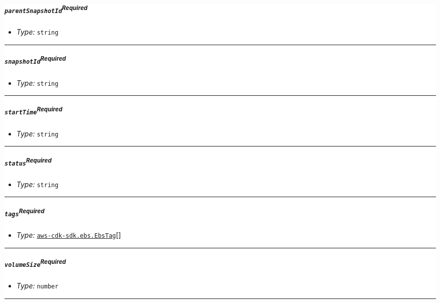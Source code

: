 ##### `parentSnapshotId`<sup>Required</sup> <a name="aws-cdk-sdk.ebs.EBSResponsesStartSnapshot.property.parentSnapshotId"></a>

- *Type:* `string`

---

##### `snapshotId`<sup>Required</sup> <a name="aws-cdk-sdk.ebs.EBSResponsesStartSnapshot.property.snapshotId"></a>

- *Type:* `string`

---

##### `startTime`<sup>Required</sup> <a name="aws-cdk-sdk.ebs.EBSResponsesStartSnapshot.property.startTime"></a>

- *Type:* `string`

---

##### `status`<sup>Required</sup> <a name="aws-cdk-sdk.ebs.EBSResponsesStartSnapshot.property.status"></a>

- *Type:* `string`

---

##### `tags`<sup>Required</sup> <a name="aws-cdk-sdk.ebs.EBSResponsesStartSnapshot.property.tags"></a>

- *Type:* [`aws-cdk-sdk.ebs.EbsTag`](#aws-cdk-sdk.ebs.EbsTag)[]

---

##### `volumeSize`<sup>Required</sup> <a name="aws-cdk-sdk.ebs.EBSResponsesStartSnapshot.property.volumeSize"></a>

- *Type:* `number`

---



